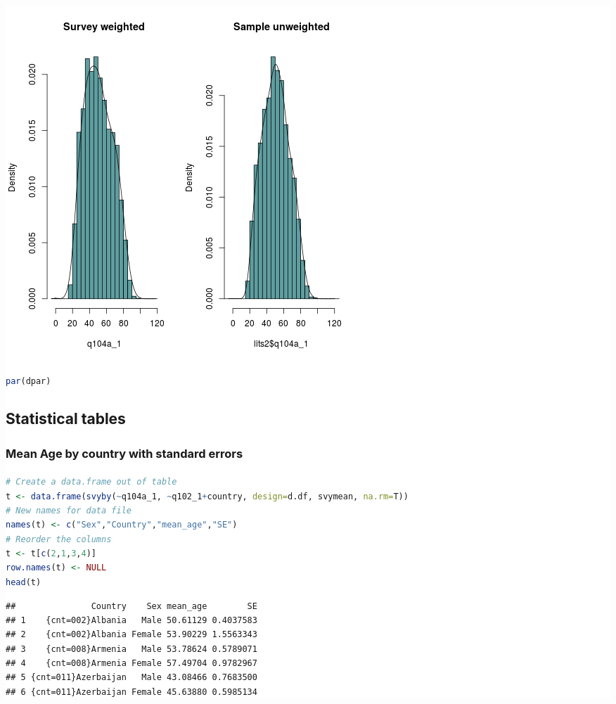 ![plot of chunk plot_dist](figure/plot_dist-1.png)

```r
par(dpar)
```

## Statistical tables 

### Mean Age by country with standard errors


```r
# Create a data.frame out of table
t <- data.frame(svyby(~q104a_1, ~q102_1+country, design=d.df, svymean, na.rm=T))
# New names for data file
names(t) <- c("Sex","Country","mean_age","SE")
# Reorder the columns
t <- t[c(2,1,3,4)]
row.names(t) <- NULL 
head(t)
```

```
##               Country    Sex mean_age        SE
## 1    {cnt=002}Albania   Male 50.61129 0.4037583
## 2    {cnt=002}Albania Female 53.90229 1.5563343
## 3    {cnt=008}Armenia   Male 53.78624 0.5789071
## 4    {cnt=008}Armenia Female 57.49704 0.9782967
## 5 {cnt=011}Azerbaijan   Male 43.08466 0.7683500
## 6 {cnt=011}Azerbaijan Female 45.63880 0.5985134
```

